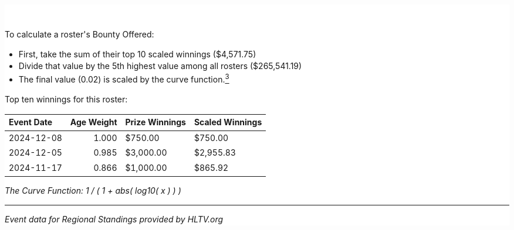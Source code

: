 
<br />
<span id="table2"></span><br />
To calculate a roster's Bounty Offered:<br />

- First, take the sum of their top 10 scaled winnings ($4,571.75)
- Divide that value by the 5th highest value among all rosters ($265,541.19)
- The final value (0.02) is scaled by the curve function.[<sup>3</sup>](#curveFunction)

Top ten winnings for this roster:<br />

| Event Date | Age Weight | Prize Winnings | Scaled Winnings |
| :- | -: | :- | :- |
| 2024-12-08 |      1.000 | $750.00        | $750.00         |
| 2024-12-05 |      0.985 | $3,000.00      | $2,955.83       |
| 2024-11-17 |      0.866 | $1,000.00      | $865.92         |


<span id="curveFunction"></span>_The Curve Function: 1 / ( 1 + abs( log10( x ) ) )_<br />

---
_Event data for Regional Standings provided by HLTV.org_<br />
